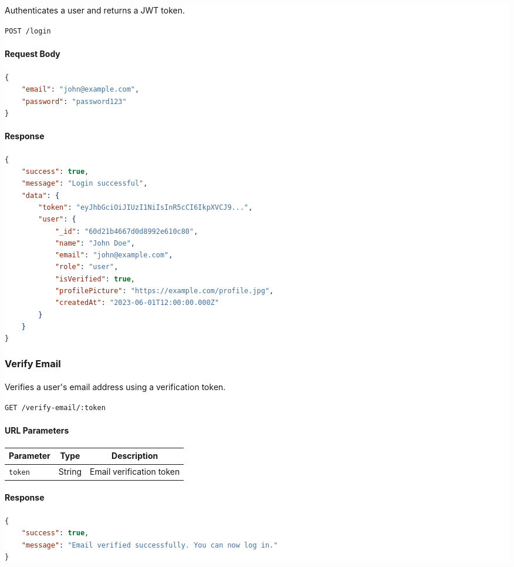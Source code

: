 Authenticates a user and returns a JWT token.

```
POST /login
```

#### Request Body

```json
{
    "email": "john@example.com",
    "password": "password123"
}
```

#### Response

```json
{
    "success": true,
    "message": "Login successful",
    "data": {
        "token": "eyJhbGciOiJIUzI1NiIsInR5cCI6IkpXVCJ9...",
        "user": {
            "_id": "60d21b4667d0d8992e610c80",
            "name": "John Doe",
            "email": "john@example.com",
            "role": "user",
            "isVerified": true,
            "profilePicture": "https://example.com/profile.jpg",
            "createdAt": "2023-06-01T12:00:00.000Z"
        }
    }
}
```

### Verify Email

Verifies a user's email address using a verification token.

```
GET /verify-email/:token
```

#### URL Parameters

| Parameter | Type   | Description              |
| --------- | ------ | ------------------------ |
| `token`   | String | Email verification token |

#### Response

```json
{
    "success": true,
    "message": "Email verified successfully. You can now log in."
}
```
